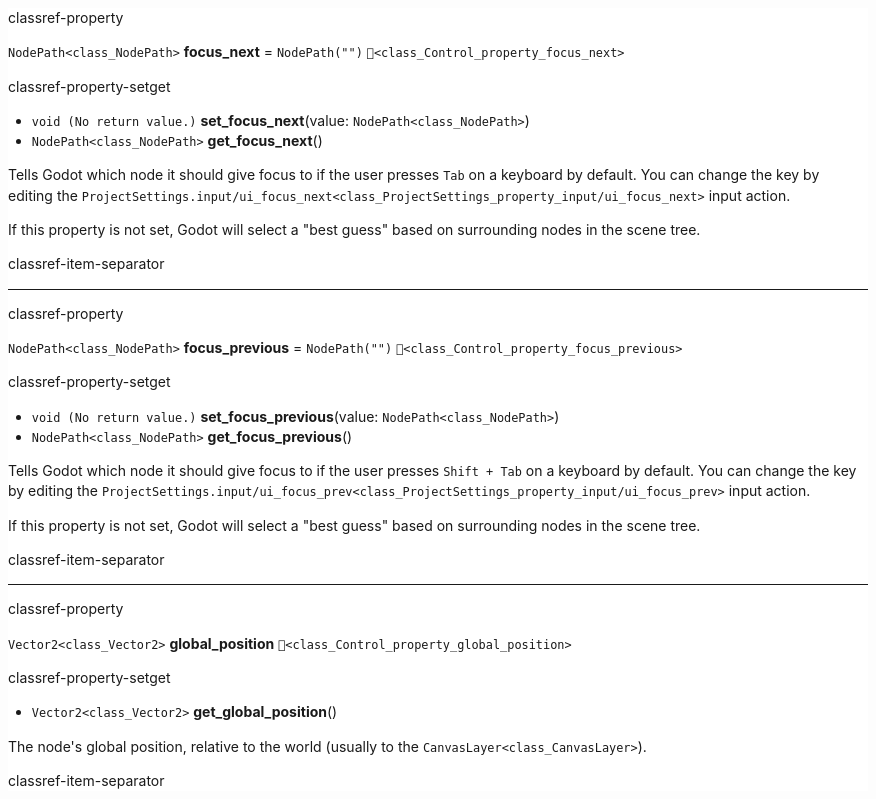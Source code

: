 classref-property

`NodePath<class_NodePath>` **focus\_next** = `NodePath("")`
`🔗<class_Control_property_focus_next>`

classref-property-setget

-   `void (No return value.)` **set\_focus\_next**(value:
    `NodePath<class_NodePath>`)
-   `NodePath<class_NodePath>` **get\_focus\_next**()

Tells Godot which node it should give focus to if the user presses `Tab`
on a keyboard by default. You can change the key by editing the
`ProjectSettings.input/ui_focus_next<class_ProjectSettings_property_input/ui_focus_next>`
input action.

If this property is not set, Godot will select a "best guess" based on
surrounding nodes in the scene tree.

classref-item-separator

------------------------------------------------------------------------

classref-property

`NodePath<class_NodePath>` **focus\_previous** = `NodePath("")`
`🔗<class_Control_property_focus_previous>`

classref-property-setget

-   `void (No return value.)` **set\_focus\_previous**(value:
    `NodePath<class_NodePath>`)
-   `NodePath<class_NodePath>` **get\_focus\_previous**()

Tells Godot which node it should give focus to if the user presses
`Shift + Tab` on a keyboard by default. You can change the key by
editing the
`ProjectSettings.input/ui_focus_prev<class_ProjectSettings_property_input/ui_focus_prev>`
input action.

If this property is not set, Godot will select a "best guess" based on
surrounding nodes in the scene tree.

classref-item-separator

------------------------------------------------------------------------

classref-property

`Vector2<class_Vector2>` **global\_position**
`🔗<class_Control_property_global_position>`

classref-property-setget

-   `Vector2<class_Vector2>` **get\_global\_position**()

The node's global position, relative to the world (usually to the
`CanvasLayer<class_CanvasLayer>`).

classref-item-separator
